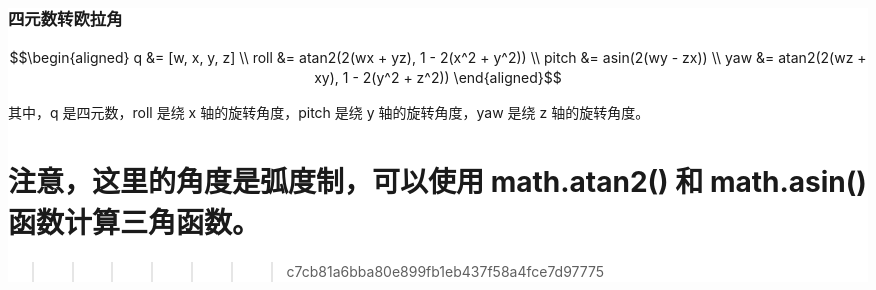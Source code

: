 ### 四元数转欧拉角

```math
\begin{aligned}
q &= [w, x, y, z] \\
roll &= atan2(2(wx + yz), 1 - 2(x^2 + y^2)) \\
pitch &= asin(2(wy - zx)) \\
yaw &= atan2(2(wz + xy), 1 - 2(y^2 + z^2))
\end{aligned}
```

其中，q 是四元数，roll 是绕 x 轴的旋转角度，pitch 是绕 y 轴的旋转角度，yaw 是绕 z 轴的旋转角度。

注意，这里的角度是弧度制，可以使用 math.atan2() 和 math.asin() 函数计算三角函数。
=======
>>>>>>> c7cb81a6bba80e899fb1eb437f58a4fce7d97775
